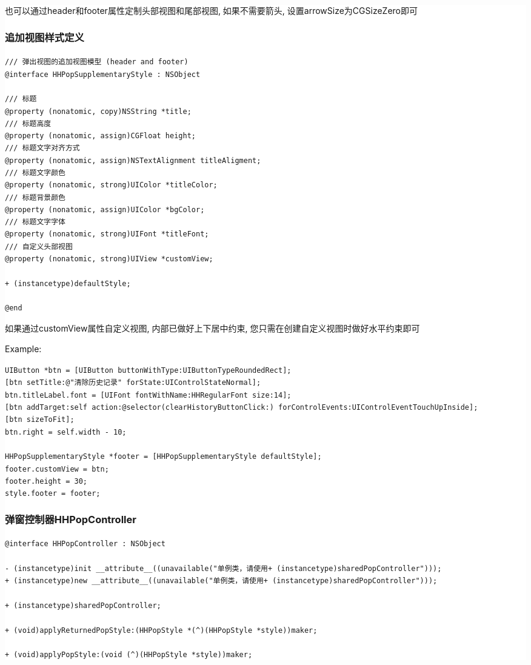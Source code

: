 也可以通过header和footer属性定制头部视图和尾部视图, 如果不需要箭头, 设置arrowSize为CGSizeZero即可


### 追加视图样式定义

    /// 弹出视图的追加视图模型 (header and footer)
    @interface HHPopSupplementaryStyle : NSObject

    /// 标题
    @property (nonatomic, copy)NSString *title;
    /// 标题高度
    @property (nonatomic, assign)CGFloat height;
    /// 标题文字对齐方式
    @property (nonatomic, assign)NSTextAlignment titleAligment;
    /// 标题文字颜色
    @property (nonatomic, strong)UIColor *titleColor;
    /// 标题背景颜色
    @property (nonatomic, assign)UIColor *bgColor;
    /// 标题文字字体
    @property (nonatomic, strong)UIFont *titleFont;
    /// 自定义头部视图
    @property (nonatomic, strong)UIView *customView;

    + (instancetype)defaultStyle;

    @end

如果通过customView属性自定义视图, 内部已做好上下居中约束, 您只需在创建自定义视图时做好水平约束即可

Example:

    UIButton *btn = [UIButton buttonWithType:UIButtonTypeRoundedRect];
    [btn setTitle:@"清除历史记录" forState:UIControlStateNormal];
    btn.titleLabel.font = [UIFont fontWithName:HHRegularFont size:14];
    [btn addTarget:self action:@selector(clearHistoryButtonClick:) forControlEvents:UIControlEventTouchUpInside];
    [btn sizeToFit];
    btn.right = self.width - 10;

    HHPopSupplementaryStyle *footer = [HHPopSupplementaryStyle defaultStyle];
    footer.customView = btn;
    footer.height = 30;
    style.footer = footer;


### 弹窗控制器HHPopController

    @interface HHPopController : NSObject

    - (instancetype)init __attribute__((unavailable("单例类，请使用+ (instancetype)sharedPopController")));
    + (instancetype)new __attribute__((unavailable("单例类，请使用+ (instancetype)sharedPopController")));

    + (instancetype)sharedPopController;

    + (void)applyReturnedPopStyle:(HHPopStyle *(^)(HHPopStyle *style))maker;

    + (void)applyPopStyle:(void (^)(HHPopStyle *style))maker;
